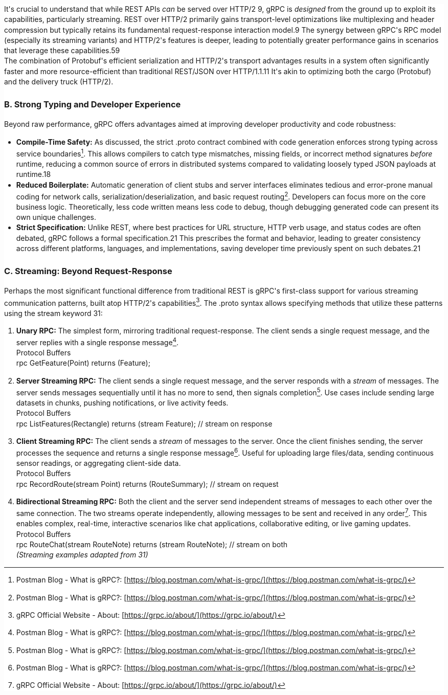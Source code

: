 It's crucial to understand that while REST APIs *can* be served over HTTP/2 9, gRPC is *designed* from the ground up to exploit its capabilities, particularly streaming. REST over HTTP/2 primarily gains transport-level optimizations like multiplexing and header compression but typically retains its fundamental request-response interaction model.9 The synergy between gRPC's RPC model (especially its streaming variants) and HTTP/2's features is deeper, leading to potentially greater performance gains in scenarios that leverage these capabilities.59  
The combination of Protobuf's efficient serialization and HTTP/2's transport advantages results in a system often significantly faster and more resource-efficient than traditional REST/JSON over HTTP/1.1.11 It's akin to optimizing both the cargo (Protobuf) and the delivery truck (HTTP/2).

### **B. Strong Typing and Developer Experience**

Beyond raw performance, gRPC offers advantages aimed at improving developer productivity and code robustness:

* **Compile-Time Safety:** As discussed, the strict .proto contract combined with code generation enforces strong typing across service boundaries[^3]. This allows compilers to catch type mismatches, missing fields, or incorrect method signatures *before* runtime, reducing a common source of errors in distributed systems compared to validating loosely typed JSON payloads at runtime.18  
* **Reduced Boilerplate:** Automatic generation of client stubs and server interfaces eliminates tedious and error-prone manual coding for network calls, serialization/deserialization, and basic request routing[^3]. Developers can focus more on the core business logic. Theoretically, less code written means less code to debug, though debugging generated code can present its own unique challenges.  
* **Strict Specification:** Unlike REST, where best practices for URL structure, HTTP verb usage, and status codes are often debated, gRPC follows a formal specification.21 This prescribes the format and behavior, leading to greater consistency across different platforms, languages, and implementations, saving developer time previously spent on such debates.21

### **C. Streaming: Beyond Request-Response**

Perhaps the most significant functional difference from traditional REST is gRPC's first-class support for various streaming communication patterns, built atop HTTP/2's capabilities[^2]. The .proto syntax allows specifying methods that utilize these patterns using the stream keyword 31:

1. **Unary RPC:** The simplest form, mirroring traditional request-response. The client sends a single request message, and the server replies with a single response message[^3].  
   Protocol Buffers  
   rpc GetFeature(Point) returns (Feature);

2. **Server Streaming RPC:** The client sends a single request message, and the server responds with a *stream* of messages. The server sends messages sequentially until it has no more to send, then signals completion[^3]. Use cases include sending large datasets in chunks, pushing notifications, or live activity feeds.  
   Protocol Buffers  
   rpc ListFeatures(Rectangle) returns (stream Feature); // stream on response

3. **Client Streaming RPC:** The client sends a *stream* of messages to the server. Once the client finishes sending, the server processes the sequence and returns a single response message[^3]. Useful for uploading large files/data, sending continuous sensor readings, or aggregating client-side data.  
   Protocol Buffers  
   rpc RecordRoute(stream Point) returns (RouteSummary); // stream on request

4. **Bidirectional Streaming RPC:** Both the client and the server send independent streams of messages to each other over the same connection. The two streams operate independently, allowing messages to be sent and received in any order[^2]. This enables complex, real-time, interactive scenarios like chat applications, collaborative editing, or live gaming updates.  
   Protocol Buffers  
   rpc RouteChat(stream RouteNote) returns (stream RouteNote); // stream on both  
   *(Streaming examples adapted from 31)*


[^1]: gRPC Wikipedia Page:(https://en.wikipedia.org/wiki/GRPC)
[^2]: gRPC Official Website - About: [https://grpc.io/about/](https://grpc.io/about/)
[^7]: gRPC Official Website - Homepage: [https://grpc.io/](https://grpc.io/)
[^23]: Google Cloud - gRPC Overview for API Gateway: [https://cloud.google.com/api-gateway/docs/grpc-overview](https://cloud.google.com/api-gateway/docs/grpc-overview)
[^12]: gRPC Official Docs - Introduction: [https://grpc.io/docs/what-is-grpc/introduction/](https://grpc.io/docs/what-is-grpc/introduction/)
[^3]: Postman Blog - What is gRPC?: [https://blog.postman.com/what-is-grpc/](https://blog.postman.com/what-is-grpc/)
[^4]: Wallarm Blog - The Concept of gRPC: [https://www.wallarm.com/what/the-concept-of-grpc](https://www.wallarm.com/what/the-concept-of-grpc)
[^24]: Luis Juarros Blog - Defining a gRPC Service with Protobuf: [https://luisjuarros.com/en/blog/defining-a-grpc-service-with-protocol-buffers/](https://luisjuarros.com/en/blog/defining-a-grpc-service-with-protocol-buffers/)
[^20]: Tailcall Blog - What is gRPC?: [https://tailcall.run/blog/what-is-grpc/](https://tailcall.run/blog/what-is-grpc/)
[^27]: Protocol Buffers Official Docs - Overview: [https://protobuf.dev/overview/](https://protobuf.dev/overview/)
[^28]: Protocol Buffers GitHub Repository: [https://github.com/protocolbuffers/protobuf](https://github.com/protocolbuffers/protobuf)
[^25]: Protocol Buffers Wikipedia Page:(https://en.wikipedia.org/wiki/Protocol_Buffers)
[^26]: Postman Blog - What is Protobuf?: [https://blog.postman.com/what-is-protobuf/](https://blog.postman.com/what-is-protobuf/)
[^29]: Protocol Buffers Official Docs - Proto3 Language Guide: [https://protobuf.dev/programming-guides/proto3/](https://protobuf.dev/programming-guides/proto3/)
[^105]: Apidog Blog - How gRPC and HTTP/2 Can Boost Your API Performance: [https://apidog.com/blog/grpc-http2/](https://apidog.com/blog/grpc-http2/)
[^53]: Apidog Blog - gRPC vs HTTP: [https://apidog.com/blog/grpc-vs-http/](https://apidog.com/blog/grpc-vs-http/)
[^56]: RFC 7540 - Hypertext Transfer Protocol Version 2 (HTTP/2): [https://httpwg.org/specs/rfc7540.html](https://httpwg.org/specs/rfc7540.html)
[^11]: Kong Blog - What is gRPC?: [https://konghq.com/blog/learning-center/what-is-grpc](https://konghq.com/blog/learning-center/what-is-grpc)
[^59]: Stack Overflow - Is gRPC(HTTP/2) faster than REST with HTTP/2?: [https://stackoverflow.com/questions/44877606/is-grpchttp-2-faster-than-rest-with-http-2](https://stackoverflow.com/questions/44877606/is-grpchttp-2-faster-than-rest-with-http-2)
[^55]: gRPC Blog - gRPC Load Balancing: [https://grpc.io/blog/grpc-load-balancing/](https://grpc.io/blog/grpc-load-balancing/)
[^54]: gRPC GitHub Docs - Protocol HTTP2:(https://github.com/grpc/grpc/blob/master/doc/PROTOCOL-HTTP2.md)
[^21]: Microsoft Learn - gRPC vs HTTP APIs: [https://learn.microsoft.com/en-us/aspnet/core/grpc/comparison?view=aspnetcore-9.0](https://learn.microsoft.com/en-us/aspnet/core/grpc/comparison?view=aspnetcore-9.0)
[^38]: Ambassador Blog - Protobuf vs JSON: [https://www.getambassador.io/blog/protobuf-vs-json](https://www.getambassador.io/blog/protobuf-vs-json)
[^39]: Encore Blog - gRPC vs JSON: [https://encore.cloud/resources/grpc-vs-json](https://encore.cloud/resources/grpc-vs-json)
[^40]: Wallarm Lab - Protobuf vs JSON: [https://lab.wallarm.com/what/protobuf-vs-json/](https://lab.wallarm.com/what/protobuf-vs-json/)
[^42]: Auth0 Blog - Beating JSON performance with Protobuf: [https://auth0.com/blog/beating-json-performance-with-protobuf/](https://auth0.com/blog/beating-json-performance-with-protobuf/)
[^106]: Reddit r/csharp - Protobuf vs JSON performance benchmarks in C\#: [https://www.reddit.com/r/csharp/comments/s6fide/protobuf_vs_json_performance_benchmarks_in_c/](https://www.reddit.com/r/csharp/comments/s6fide/protobuf_vs_json_performance_benchmarks_in_c/)
[^44]: Nils Magnus Blog - Comparing sizes of protobuf vs json: [https://nilsmagnus.github.io/post/proto-json-sizes/](https://nilsmagnus.github.io/post/proto-json-sizes/)
[^30]: Infracloud Blog - Understanding gRPC Concepts & Best Practices: [https://www.infracloud.io/blogs/understanding-grpc-concepts-best-practices/](https://www.infracloud.io/blogs/understanding-grpc-concepts-best-practices/)
[^31]: Microsoft Learn - Create gRPC services and methods: [https://learn.microsoft.com/en-us/aspnet/core/grpc/services?view=aspnetcore-9.0](https://learn.microsoft.com/en-us/aspnet/core/grpc/services?view=aspnetcore-9.0)
[^13]: MuleSoft API University - How to Build a Streaming API Using gRPC: [https://www.mulesoft.com/api-university/how-to-build-streaming-api-using-grpc](https://www.mulesoft.com/api-university/how-to-build-streaming-api-using-grpc)
[^97]: Postman Blog - Show your gRPC APIs in action with examples: [https://blog.postman.com/show-your-grpc-apis-in-action-with-examples/](https://blog.postman.com/show-your-grpc-apis-in-action-with-examples/)
[^63]: gRPC Official Docs - Go Basics tutorial: [https://grpc.io/docs/languages/go/basics/](https://grpc.io/docs/languages/go/basics/)
[^64]: gRPC Official Docs - Java Basics tutorial: [https://grpc.io/docs/languages/java/basics/](https://grpc.io/docs/languages/java/basics/)
[^49]: APIPark Blog - gRPC vs tRPC: [https://apipark.com/blog/2555](https://apipark.com/blog/2555)
[^46]: Blip Blog - Beyond REST: Exploring the Benefits of gRPC: [https://www.blip.pt/blog/posts/beyond-rest-exploring-the-benefits-of-grpc/](https://www.blip.pt/blog/posts/beyond-rest-exploring-the-benefits-of-grpc/)
[^18]: TechTalksByAnvita - gRPC 101: [https://www.techtalksbyanvita.com/post/grpc-101](https://www.techtalksbyanvita.com/post/grpc-101)
[^37]: Cerbos Blog - Cerbos' Secret Ingredients: Protobufs and gRPC: [https://www.cerbos.dev/blog/cerbos-secret-ingredients-protobufs-and-grpc](https://www.cerbos.dev/blog/cerbos-secret-ingredients-protobufs-and-grpc)
[^50]: Reddit r/golang - Advantage of using gRPC vs sending protobuff over REST?: [https://www.reddit.com/r/golang/comments/vnwyxz/what_do_you_see_as_the_advantage_of_using_grpc/](https://www.reddit.com/r/golang/comments/vnwyxz/what_do_you_see_as_the_advantage_of_using_grpc/)
[^33]: Hacker News Discussion on gRPC Type Safety: [https://news.ycombinator.com/item?id=14211221](https://news.ycombinator.com/item?id=14211221)
[^35]: Buf GitHub README (Partial):(https://buf.build/bufbuild/buf/file/9fecdff6f9a041e79cffbd138d24796f:README.md)
[^36]: Buf Docs - Breaking Change Detection Overview: [https://buf.build/docs/breaking/overview/](https://buf.build/docs/breaking/overview/)
[^37]: Buf Docs - Breaking Change Detection Tutorial: [https://buf.build/docs/breaking/tutorial/](https://buf.build/docs/breaking/tutorial/)
[^34]: Buf Docs - Breaking Change Rules and Categories: [https://buf.build/docs/breaking/rules/](https://buf.build/docs/breaking/rules/)
[^67]: Buf Docs - Linting Overview: [https://buf.build/docs/lint/overview/](https://buf.build/docs/lint/overview/)
[^66]: Buf GitHub Repository: [https://buf.build/bufbuild/buf](https://buf.build/bufbuild/buf)
[^69]: Buf Breaking GitHub Action (Deprecated): [https://github.com/bufbuild/buf-breaking-action](https://github.com/bufbuild/buf-breaking-action)
[^69]: Buf GitHub Action: [https://github.com/bufbuild/buf-action](https://github.com/bufbuild/buf-action)
[^70]: Connect Go Package Documentation: [https://pkg.go.dev/connectrpc.com/connect](https://pkg.go.dev/connectrpc.com/connect)
[^71]: ConnectRPC Docs - Introduction: [https://connectrpc.com/docs/introduction/](https://connectrpc.com/docs/introduction/)
[^107]: ConnectRPC Docs - Swift Getting Started: [https://connectrpc.com/docs/swift/getting-started](https://connectrpc.com/docs/swift/getting-started)
[^108]: Connect Go Source Code (connect.go): [https://github.com/connectrpc/connect-go/blob/main/connect.go](https://github.com/connectrpc/connect-go/blob/main/connect.go)
[^8]: ConnectRPC Docs - Go gRPC Compatibility: [https://connectrpc.com/docs/go/grpc-compatibility](https://connectrpc.com/docs/go/grpc-compatibility)
[^72]: ConnectRPC Homepage: [https://connectrpc.com/](https://connectrpc.com/)
[^73]: ConnectRPC Docs - FAQ: [https://connectrpc.com/docs/faq/](https://connectrpc.com/docs/faq/)
[^74]: Reddit r/golang - Experience with ConnectRPC?: [https://www.reddit.com/r/golang/comments/1fz5kgm/whats_your_experience_with_connectrpc/](https://www.reddit.com/r/golang/comments/1fz5kgm/whats_your_experience_with_connectrpc/)
[^75]: Twirp GitHub Repository: [https://github.com/twitchtv/twirp](https://github.com/twitchtv/twirp)
[^76]: Twirp Docs - Introduction: [https://twitchtv.github.io/twirp/docs/intro.html](https://twitchtv.github.io/twirp/docs/intro.html)
[^77]: Twitch Blog - Twirp Announcement: [https://blog.twitch.tv/en/2018/01/16/twirp-a-sweet-new-rpc-framework-for-go-5f2febbf35f/](https://blog.twitch.tv/en/2018/01/16/twirp-a-sweet-new-rpc-framework-for-go-5f2febbf35f/)
[^81]: Twirp GitHub README (Implementations List):(https://github.com/twitchtv/twirp/blob/main/README.md)
[^78]: CodingExplorations Blog - Using Twirp with Go: [https://www.codingexplorations.com/blog/using-twirp-with-go-a-quick-guide](https://www.codingexplorations.com/blog/using-twirp-with-go-a-quick-guide)
[^79]: Twirp Go Package Documentation: [https://pkg.go.dev/github.com/twitchtv/twirp](https://pkg.go.dev/github.com/twitchtv/twirp)
[^109]: Reddit r/golang - Discussion on Twirp Announcement: [https://www.reddit.com/r/golang/comments/7qvi0w/twirp_a_sweet_new_rpc_framework_for_go_twitch_blog/](https://www.reddit.com/r/golang/comments/7qvi0w/twirp_a_sweet_new_rpc_framework_for_go_twitch_blog/)
[^80]: Twirp Official Website: [https://twitchtv.github.io/twirp/](https://twitchtv.github.io/twirp/)
[^83]: gRPC Official Docs - Interceptors Guide: [https://grpc.io/docs/guides/interceptors/](https://grpc.io/docs/guides/interceptors/)
[^84]: Microsoft Learn - gRPC interceptors in ASP.NET Core: [https://learn.microsoft.com/en-us/aspnet/core/grpc/interceptors?view=aspnetcore-9.0](https://learn.microsoft.com/en-us/aspnet/core/grpc/interceptors?view=aspnetcore-9.0)
[^85]: go-grpc-middleware GitHub Repository (v2): [https://github.com/grpc-ecosystem/go-grpc-middleware](https://github.com/grpc-ecosystem/go-grpc-middleware)
[^88]: go-grpc-middleware Logging Interceptor Docs (v2): [https://pkg.go.dev/github.com/grpc-ecosystem/go-grpc-middleware/v2/interceptors/logging](https://pkg.go.dev/github.com/grpc-ecosystem/go-grpc-middleware/v2/interceptors/logging)
[^86]: Software Land Blog - gRPC Interceptor: [https://software.land/grpc-interceptor/](https://software.land/grpc-interceptor/)
[^87]: go-grpc-middleware Package Documentation (Legacy v1): [https://pkg.go.dev/github.com/grpc-ecosystem/go-grpc-middleware](https://pkg.go.dev/github.com/grpc-ecosystem/go-grpc-middleware)
[^89]: gRPC Official Docs - Authentication Guide: [https://grpc.io/docs/guides/auth/](https://grpc.io/docs/guides/auth/)
[^90]: GoFr Docs - gRPC Integration: [https://gofr.dev/docs/advanced-guide/grpc](https://gofr.dev/docs/advanced-guide/grpc)
[^51]: Dev.to - Using Protobuf and Creating a Custom Plugin: [https://dev.to/huizhou92/rpc-action-ep2-using-protobuf-and-creating-a-custom-plugin-2j9j](https://dev.to/huizhou92/rpc-action-ep2-using-protobuf-and-creating-a-custom-plugin-2j9j)
[^91]: Stack Overflow - How to create a protobuf go plugin plugin: [https://stackoverflow.com/questions/42337393/how-to-create-a-protobuf-go-plugin-plugin](https://stackoverflow.com/questions/42337393/how-to-create-a-protobuf-go-plugin-plugin)
[^82]: grpc-gateway GitHub Repository: [https://github.com/grpc-ecosystem/grpc-gateway](https://github.com/grpc-ecosystem/grpc-gateway)
[^93]: Zeals Blog - Custom Protoc Plugin Development with Protogen: [https://zeals.ai/en/blog/innovating-with-protogen-a-guide-to-custom-protoc-plugin-development/](https://zeals.ai/en/blog/innovating-with-protogen-a-guide-to-custom-protoc-plugin-development/)
[^12]: gRPC Official Docs - Introduction (Mentions proto3): [https://grpc.io/docs/what-is-grpc/introduction/](https://grpc.io/docs/what-is-grpc/introduction/)
[^110]: rules_proto_grpc Docs - Custom Plugins: [https://rules-proto-grpc.com/en/latest/custom_plugins.html](https://rules-proto-grpc.com/en/latest/custom_plugins.html)
[^32]: gRPC Official Docs - Go Quickstart: [https://grpc.io/docs/languages/go/quickstart/](https://grpc.io/docs/languages/go/quickstart/)
[^92]: Stack Overflow - Using Grpc.Tools with Protoc plug-in C\#: [https://stackoverflow.com/questions/68474692/using-grpc-tools-with-protoc-plug-in-to-generate-additional-c-sharp-files](https://stackoverflow.com/questions/68474692/using-grpc-tools-with-protoc-plug-in-to-generate-additional-c-sharp-files)
[^41]: ShiftAsia Blog - gRPC vs REST speed comparison: [https://shiftasia.com/community/grpc-vs-rest-speed-comparation/](https://shiftasia.com/community/grpc-vs-rest-speed-comparation/)
[^43]: DreamFactory Blog - gRPC vs REST Comparison: [https://blog.dreamfactory.com/grpc-vs-rest-how-does-grpc-compare-with-traditional-rest-apis](https://blog.dreamfactory.com/grpc-vs-rest-how-does-grpc-compare-with-traditional-rest-apis)
[^41]: Maruti Techlabs Blog - REST vs gRPC: [https://marutitech.com/rest-vs-grpc/](https://marutitech.com/rest-vs-grpc/)
[^60]: L3montree Blog - Performance Comparison REST vs gRPC vs Async: [https://l3montree.com/publikationen/performance-comparison-rest-vs-grpc-vs-asynchronous-communication](https://l3montree.com/publikationen/performance-comparison-rest-vs-grpc-vs-asynchronous-communication)
[^111]: YouTube - gRPC vs REST Performance Benchmark: [https://www.youtube.com/watch?v=xWX5kAN7-UE](https://www.youtube.com/watch?v=xWX5kAN7-UE)
[^61]: Dev.to - gRPC vs REST Simple Performance Test: [https://dev.to/stevenpg/grpc-vs-rest-simple-performance-test-228m](https://dev.to/stevenpg/grpc-vs-rest-simple-performance-test-228m)
[^15]: AWS - Difference Between gRPC and REST: [https://aws.amazon.com/compare/the-difference-between-grpc-and-rest/](https://aws.amazon.com/compare/the-difference-between-grpc-and-rest/)
[^16]: Zuplo Blog - REST or gRPC Guide: [https://zuplo.com/blog/2025/03/24/rest-or-grpc-guide](https://zuplo.com/blog/2025/03/24/rest-or-grpc-guide)
[^52]: Last9 Blog - gRPC vs HTTP vs REST: [https://last9.io/blog/grpc-vs-http-vs-rest/](https://last9.io/blog/grpc-vs-http-vs-rest/)
[^22]: Procoders Blog - gRPC vs REST: [https://procoders.tech/blog/grpc-vs-rest/](https://procoders.tech/blog/grpc-vs-rest/)
[^96]: Wallarm Blog - gRPC vs REST Comparing Key API Designs: [https://www.wallarm.com/what/grpc-vs-rest-comparing-key-api-designs-and-deciding-which-one-is-best](https://www.wallarm.com/what/grpc-vs-rest-comparing-key-api-designs-and-deciding-which-one-is-best)
[^94]: IBM Think Blog - gRPC vs REST: [https://www.ibm.com/think/topics/grpc-vs-rest](https://www.ibm.com/think/topics/grpc-vs-rest)
[^9]: Imaginary Cloud Blog - gRPC vs REST: [https://www.imaginarycloud.com/blog/grpc-vs-rest](https://www.imaginarycloud.com/blog/grpc-vs-rest)
[^17]: Expeed Blog - What is gRPC and What Are Its Benefits?: [https://www.expeed.com/what-is-grpc-and-what-are-its-benefits/](https://www.expeed.com/what-is-grpc-and-what-are-its-benefits/)
[^112]: Kubernetes Case Study - Spotify: [https://kubernetes.io/case-studies/spotify/](https://kubernetes.io/case-studies/spotify/) (Note: Mentions Spotify's general infra, not specifically gRPC adoption)
[^47]: CNCF Case Study - Netflix: [https://www.cncf.io/case-studies/netflix/](https://www.cncf.io/case-studies/netflix/)
[^98]: OpsLevel Blog - Challenges of Microservice Architecture (Mentions Netflix): [https://www.opslevel.com/resources/challenges-of-implementing-microservice-architecture](https://www.opslevel.com/resources/challenges-of-implementing-microservice-architecture)
[^99]: SlideShare - What is gRPC Introduction Explained: [https://www.slideshare.net/slideshow/what-is-grpc-introduction-grpc-explained/254721844](https://www.slideshare.net/slideshow/what-is-grpc-introduction-grpc-explained/254721844)
[^100]: Dev.to - Unveiling the Secret Behind Netflix, Google, and Uber's Tech Mastery: gRPC: [https://dev.to/dphuang2/unveiling-the-secret-behind-netflix-google-and-ubers-tech-mastery-grpc-3h94](https://dev.to/dphuang2/unveiling-the-secret-behind-netflix-google-and-ubers-tech-mastery-grpc-3h94)
[^113]: DiVA Portal - Thesis Comparing gRPC and HTTP:(https://www.diva-portal.org/smash/get/diva2:1768795/FULLTEXT02)
[^103]: ByteSizeGo Blog - gRPC Use Cases: [https://www.bytesizego.com/blog/grpc-use-cases](https://www.bytesizego.com/blog/grpc-use-cases)
[^13]: MuleSoft API University - How to Build a Streaming API Using gRPC (Seat Saver Example): [https://www.mulesoft.com/api-university/how-to-build-streaming-api-using-grpc](https://www.mulesoft.com/api-university/how-to-build-streaming-api-using-grpc)
[^101]: Telnyx Resources - Bidirectional Streaming: [https://telnyx.com/resources/bidirectional-streaming](https://telnyx.com/resources/bidirectional-streaming)
[^102]: Redpanda Blog - Build a Streaming Data API with gRPC: [https://www.redpanda.com/blog/build-streaming-data-api-grpc](https://www.redpanda.com/blog/build-streaming-data-api-grpc)
[^11]: Kong Blog - What is gRPC? (Advanced Features): [https://konghq.com/blog/learning-center/what-is-grpc](https://konghq.com/blog/learning-center/what-is-grpc)
[^30]: Infracloud Blog - Understanding gRPC Concepts & Best Practices (Tools List): [https://www.infracloud.io/blogs/understanding-grpc-concepts-best-practices/](https://www.infracloud.io/blogs/understanding-grpc-concepts-best-practices/)
[^30]: Android Developers Guide - gRPC: [https://developer.android.com/guide/topics/connectivity/grpc](https://developer.android.com/guide/topics/connectivity/grpc)
[^5]: FW tejto Blog - How Does gRPC Work?: [https://www.fwscience.us/blog/how-does-grpc-work](https://www.fwscience.us/blog/how-does-grpc-work)
[^57]: Google Cloud Blog - Build an efficient mobile app using gRPC (2015):(https://cloudplatform.googleblog.com/2015/07/Build-an-efficient-mobile-app-using-gRPC.html)
[^4]: Wallarm Blog - The Concept of gRPC (Benefits): [https://www.wallarm.com/what/the-concept-of-grpc](https://www.wallarm.com/what/the-concept-of-grpc)
[^104]: DroidChef Blog - Uber's Mobile Network API Migration: [https://blog.droidchef.dev/shadow-calls-and-circuit-breakers-ubers-safe-approach-to-mobile-network-api-migration/](https://blog.droidchef.dev/shadow-calls-and-circuit-breakers-ubers-safe-approach-to-mobile-network-api-migration/)
[^45]: AppMaster Blog - What is gRPC?: [https://appmaster.io/blog/what-is-grpc](https://appmaster.io/blog/what-is-grpc)
[^65]: gRPC Official Docs - Performance Best Practices: [https://grpc.io/docs/guides/performance/](https://grpc.io/docs/guides/performance/)
[^19]: DZone - Understanding gRPC and its Role in Microservices: [https://dzone.com/articles/understanding-grpc-and-its-role-in-microservices-c](https://dzone.com/articles/understanding-grpc-and-its-role-in-microservices-c)
[^10]: WunderGraph Blog - Is gRPC Really Better for Microservices than GraphQL?: [https://wundergraph.com/blog/is-grpc-really-better-for-microservices-than-graphql](https://wundergraph.com/blog/is-grpc-really-better-for-microservices-than-graphql)
[^14]: EInfochips Blog - Interservice Communication for Microservices: [https://www.einfochips.com/blog/interservice-communication-for-microservices/](https://www.einfochips.com/blog/interservice-communication-for-microservices/)
[^58]: Curate Partners Blog - Unlocking the Power of gRPC: [https://curatepartners.com/blogs/skills-tools-platforms/unlocking-the-power-of-grpc-for-scalable-microservices-communication/](https://curatepartners.com/blogs/skills-tools-platforms/unlocking-the-power-of-grpc-for-scalable-microservices-communication/)
[^95]: CNCF Blog - Think gRPC When You Are Architecting Modern Microservices: [https://www.cncf.io/blog/2021/07/19/think-grpc-when-you-are-architecting-modern-microservices/](https://www.cncf.io/blog/2021/07/19/think-grpc-when-you-are-architecting-modern-microservices/)
[^48]: Dev.to - Building Production-Grade Microservices with Go and gRPC: [https://dev.to/nikl/building-production-grade-microservices-with-go-and-grpc-a-step-by-step-developer-guide-with-example-2839](https://dev.to/nikl/building-production-grade-microservices-with-go-and-grpc-a-step-by-step-developer-guide-with-example-2839)
[^62]: Bugsnag Blog - gRPC and Microservices Architecture: [https://www.bugsnag.com/blog/grpc-and-microservices-architecture/](https://www.bugsnag.com/blog/grpc-and-microservices-architecture/)